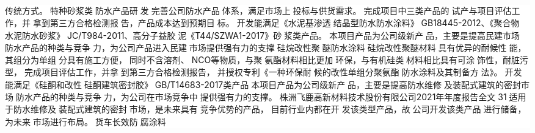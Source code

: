传统方式。
特种砂浆类
防水产品研
发
完善公司防水产品
体系，满足市场上
投标与供货需求。
完成项目中三类产品的
试产与项目评估工作，并
拿到第三方合格检测报
告，产品成本达到预期目
标。
开发能满足《水泥基渗透
结晶型防水防水涂料》
GB18445-2012、《聚合物
水泥防水砂浆》
JC/T984-2011、高分子益胶
泥《T44/SZWA1-2017》砂
浆类产品。
本项目产品为公司级新产
品，主要是提高民建市场
防水产品的种类与竞争
力，为公司产品进入民建
市场提供强有力的支撑
硅烷改性聚
醚防水涂料
硅烷改性聚醚材料
具有优异的耐候性
能，其组分为单组
分具有施工方便，
同时不含溶剂、
NCO等物质，与聚
氨酯材料相比更加
环保，与有机硅类
材料相比具有可涂
饰性，耐脏污型，
完成项目评估工作，并拿
到第三方合格检测报告，
并授权专利《一种环保耐
候的改性单组分聚氨酯
防水涂料及其制备方
法》。
开发能满足《硅酮和改性
硅酮建筑密封胶》
GB/T14683-2017类产品
本项目产品为公司级新产
品，主要是提高防水维修
及装配式建筑的密封市场
防水产品的种类与竞争
力，为公司在市场竞争中
提供强有力的支撑。
株洲飞鹿高新材料技术股份有限公司2021年年度报告全文
31
适用于防水维修及
装配式建筑的密封
市场，是未来具有
竞争优势的产品，
目前行业内都在开
发该类型产品，故
公司开发该类产品
进行储备，为未来
市场进行布局。
货车长效防
腐涂料